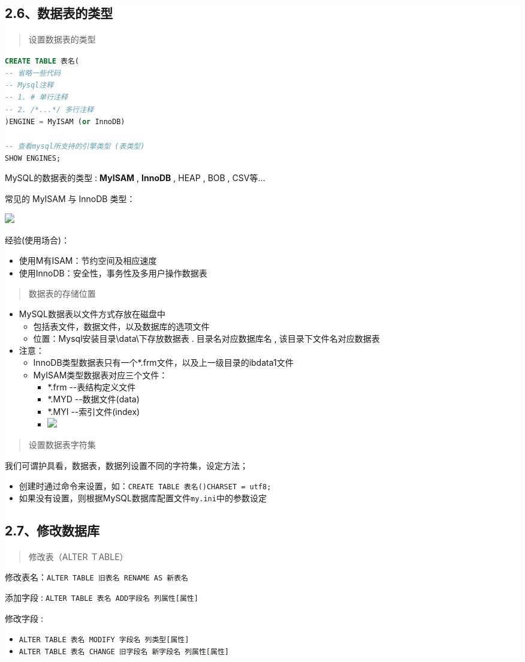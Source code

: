 ## 2.6、数据表的类型

> 设置数据表的类型

~~~sql
CREATE TABLE 表名(
-- 省略一些代码
-- Mysql注释
-- 1. # 单行注释
-- 2. /*...*/ 多行注释
)ENGINE = MyISAM (or InnoDB)

-- 查看mysql所支持的引擎类型 (表类型)
SHOW ENGINES;
~~~

MySQL的数据表的类型 : **MyISAM** , **InnoDB** , HEAP , BOB , CSV等... 

常见的 MyISAM 与 InnoDB 类型：

![](https://cdn.jsdelivr.net/gh/cloverfelix/image/image/20210822204628.png)

经验(使用场合)：
- 使用M有ISAM：节约空间及相应速度
- 使用InnoDB：安全性，事务性及多用户操作数据表

> 数据表的存储位置

- MySQL数据表以文件方式存放在磁盘中
	- 包括表文件，数据文件，以及数据库的选项文件
	- 位置：Mysql安装目录\data\下存放数据表 . 目录名对应数据库名 , 该目录下文件名对应数据表
- 注意：
	- InnoDB类型数据表只有一个*.frm文件，以及上一级目录的ibdata1文件
	- MyISAM类型数据表对应三个文件：
		- *.frm --表结构定义文件
		- *.MYD --数据文件(data)
		- *.MYI --索引文件(index)
		- ![](https://cdn.jsdelivr.net/gh/cloverfelix/image/image/20210822205055.png)

> 设置数据表字符集

我们可谓护具看，数据表，数据列设置不同的字符集，设定方法；
- 创建时通过命令来设置，如：`CREATE TABLE 表名()CHARSET = utf8;`
- 如果没有设置，则根据MySQL数据库配置文件`my.ini`中的参数设定

## 2.7、修改数据库

> 修改表（ALTER ＴABLE）

修改表名：`ALTER TABLE 旧表名 RENAME AS 新表名`

添加字段 :  `ALTER TABLE 表名 ADD字段名 列属性[属性]`

修改字段 :
- `ALTER TABLE 表名 MODIFY 字段名 列类型[属性]`
- `ALTER TABLE 表名 CHANGE 旧字段名 新字段名 列属性[属性]`
